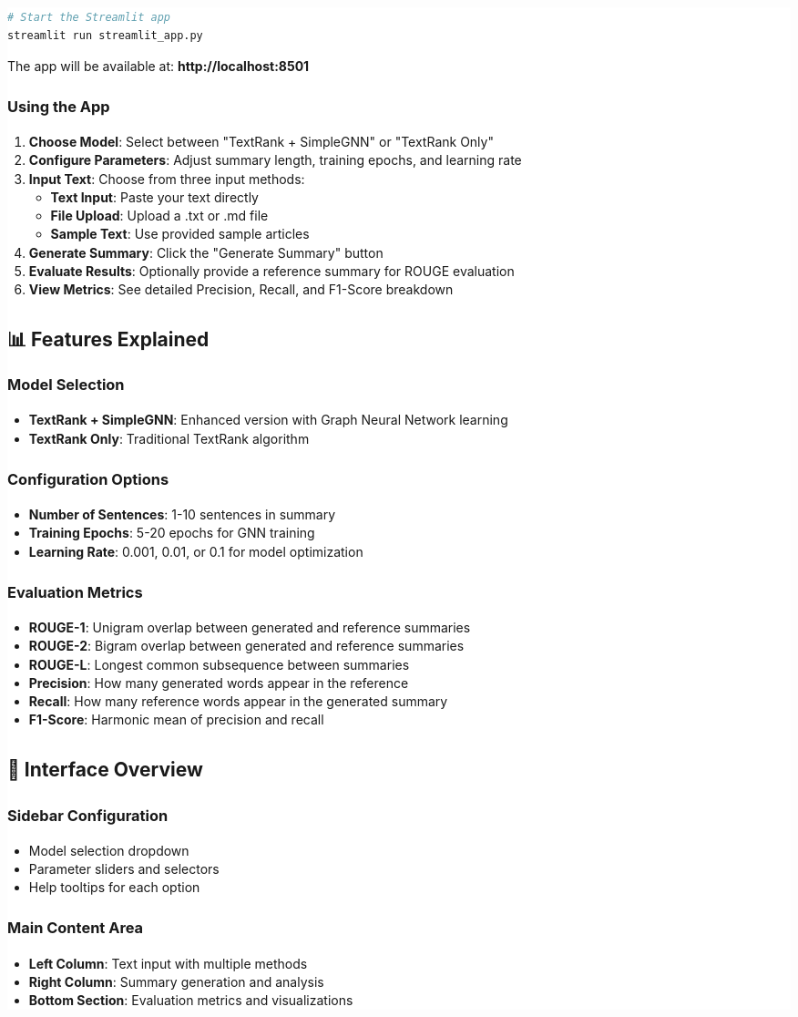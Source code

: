 ```bash
# Start the Streamlit app
streamlit run streamlit_app.py
```

The app will be available at: **http://localhost:8501**

### Using the App

1. **Choose Model**: Select between "TextRank + SimpleGNN" or "TextRank Only"
2. **Configure Parameters**: Adjust summary length, training epochs, and learning rate
3. **Input Text**: Choose from three input methods:
   - **Text Input**: Paste your text directly
   - **File Upload**: Upload a .txt or .md file
   - **Sample Text**: Use provided sample articles
4. **Generate Summary**: Click the "Generate Summary" button
5. **Evaluate Results**: Optionally provide a reference summary for ROUGE evaluation
6. **View Metrics**: See detailed Precision, Recall, and F1-Score breakdown

## 📊 Features Explained

### Model Selection

- **TextRank + SimpleGNN**: Enhanced version with Graph Neural Network learning
- **TextRank Only**: Traditional TextRank algorithm

### Configuration Options

- **Number of Sentences**: 1-10 sentences in summary
- **Training Epochs**: 5-20 epochs for GNN training
- **Learning Rate**: 0.001, 0.01, or 0.1 for model optimization

### Evaluation Metrics

- **ROUGE-1**: Unigram overlap between generated and reference summaries
- **ROUGE-2**: Bigram overlap between generated and reference summaries  
- **ROUGE-L**: Longest common subsequence between summaries
- **Precision**: How many generated words appear in the reference
- **Recall**: How many reference words appear in the generated summary
- **F1-Score**: Harmonic mean of precision and recall

## 🎨 Interface Overview

### Sidebar Configuration
- Model selection dropdown
- Parameter sliders and selectors
- Help tooltips for each option

### Main Content Area
- **Left Column**: Text input with multiple methods
- **Right Column**: Summary generation and analysis
- **Bottom Section**: Evaluation metrics and visualizations
